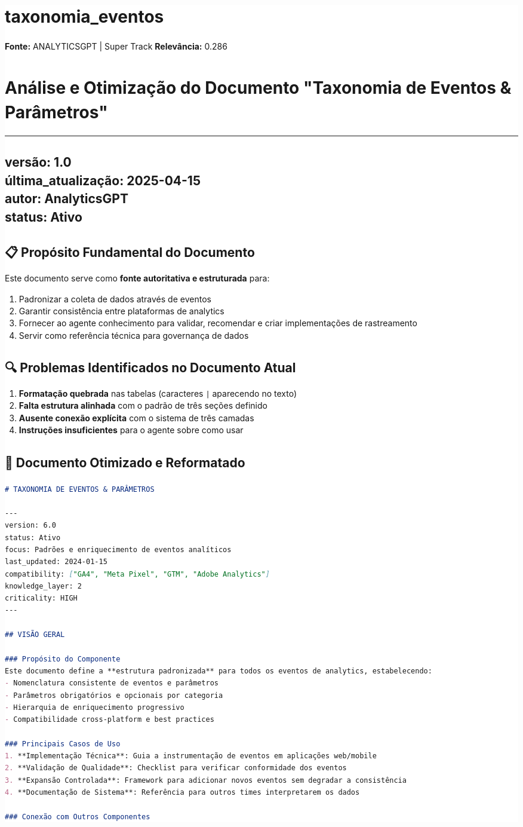 # taxonomia_eventos

**Fonte:** ANALYTICSGPT | Super Track
**Relevância:** 0.286

# Análise e Otimização do Documento "Taxonomia de Eventos & Parâmetros"

---
versão: 1.0  
última_atualização: 2025-04-15  
autor: AnalyticsGPT  
status: Ativo  
---

## 📋 Propósito Fundamental do Documento
Este documento serve como **fonte autoritativa e estruturada** para:
1. Padronizar a coleta de dados através de eventos
2. Garantir consistência entre plataformas de analytics
3. Fornecer ao agente conhecimento para validar, recomendar e criar implementações de rastreamento
4. Servir como referência técnica para governança de dados

## 🔍 Problemas Identificados no Documento Atual
1. **Formatação quebrada** nas tabelas (caracteres `|` aparecendo no texto)
2. **Falta estrutura alinhada** com o padrão de três seções definido
3. **Ausente conexão explícita** com o sistema de três camadas
4. **Instruções insuficientes** para o agente sobre como usar

## 🚀 Documento Otimizado e Reformatado

```markdown
# TAXONOMIA DE EVENTOS & PARÂMETROS

---
version: 6.0  
status: Ativo  
focus: Padrões e enriquecimento de eventos analíticos  
last_updated: 2024-01-15  
compatibility: ["GA4", "Meta Pixel", "GTM", "Adobe Analytics"]  
knowledge_layer: 2
criticality: HIGH
---

## VISÃO GERAL

### Propósito do Componente
Este documento define a **estrutura padronizada** para todos os eventos de analytics, estabelecendo:
- Nomenclatura consistente de eventos e parâmetros
- Parâmetros obrigatórios e opcionais por categoria
- Hierarquia de enriquecimento progressivo
- Compatibilidade cross-platform e best practices

### Principais Casos de Uso
1. **Implementação Técnica**: Guia a instrumentação de eventos em aplicações web/mobile
2. **Validação de Qualidade**: Checklist para verificar conformidade dos eventos
3. **Expansão Controlada**: Framework para adicionar novos eventos sem degradar a consistência
4. **Documentação de Sistema**: Referência para outros times interpretarem os dados

### Conexão com Outros Componentes
```